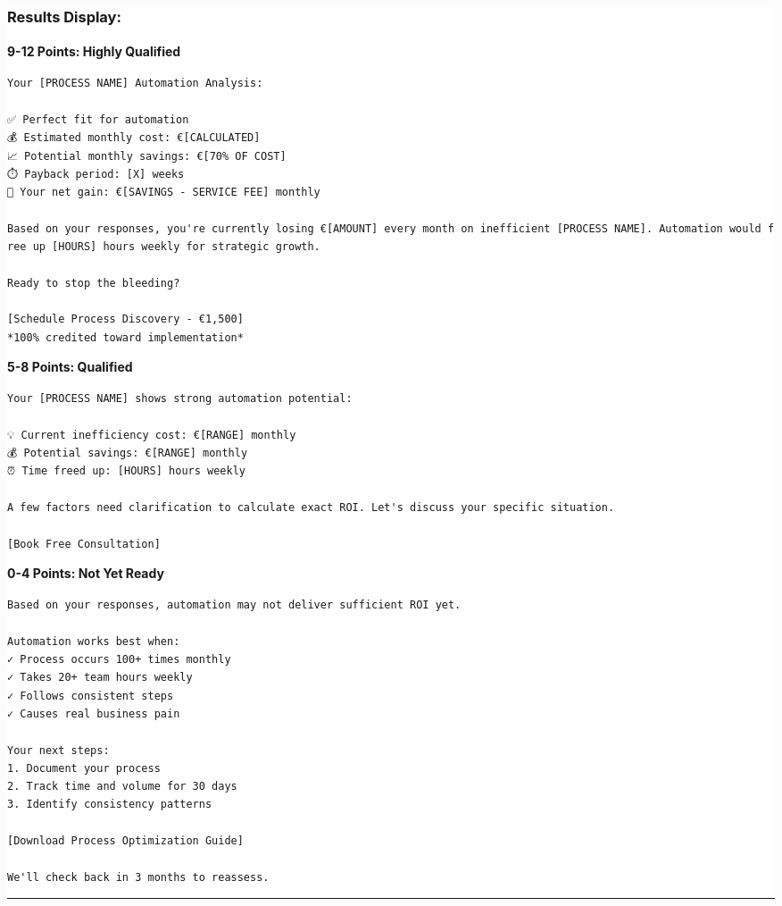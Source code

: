### Results Display:

**9-12 Points: Highly Qualified**
```
Your [PROCESS NAME] Automation Analysis:

✅ Perfect fit for automation
💰 Estimated monthly cost: €[CALCULATED]
📈 Potential monthly savings: €[70% OF COST]
⏱️ Payback period: [X] weeks
🎯 Your net gain: €[SAVINGS - SERVICE FEE] monthly

Based on your responses, you're currently losing €[AMOUNT] every month on inefficient [PROCESS NAME]. Automation would free up [HOURS] hours weekly for strategic growth.

Ready to stop the bleeding?

[Schedule Process Discovery - €1,500] 
*100% credited toward implementation*
```

**5-8 Points: Qualified**
```
Your [PROCESS NAME] shows strong automation potential:

💡 Current inefficiency cost: €[RANGE] monthly
💰 Potential savings: €[RANGE] monthly
⏰ Time freed up: [HOURS] hours weekly

A few factors need clarification to calculate exact ROI. Let's discuss your specific situation.

[Book Free Consultation]
```

**0-4 Points: Not Yet Ready**
```
Based on your responses, automation may not deliver sufficient ROI yet.

Automation works best when:
✓ Process occurs 100+ times monthly
✓ Takes 20+ team hours weekly
✓ Follows consistent steps
✓ Causes real business pain

Your next steps:
1. Document your process
2. Track time and volume for 30 days
3. Identify consistency patterns

[Download Process Optimization Guide]

We'll check back in 3 months to reassess.
```

---